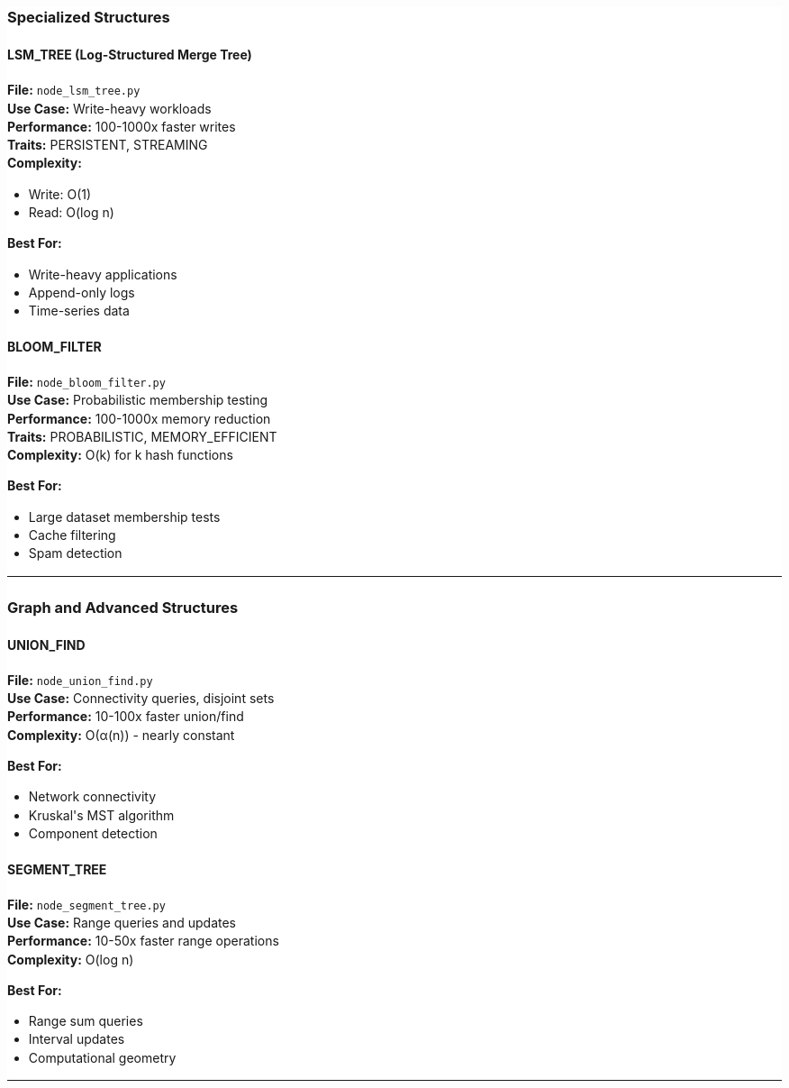 ### Specialized Structures

#### LSM_TREE (Log-Structured Merge Tree)
**File:** `node_lsm_tree.py`  
**Use Case:** Write-heavy workloads  
**Performance:** 100-1000x faster writes  
**Traits:** PERSISTENT, STREAMING  
**Complexity:**
- Write: O(1)
- Read: O(log n)

**Best For:**
- Write-heavy applications
- Append-only logs
- Time-series data

#### BLOOM_FILTER
**File:** `node_bloom_filter.py`  
**Use Case:** Probabilistic membership testing  
**Performance:** 100-1000x memory reduction  
**Traits:** PROBABILISTIC, MEMORY_EFFICIENT  
**Complexity:** O(k) for k hash functions

**Best For:**
- Large dataset membership tests
- Cache filtering
- Spam detection

---

### Graph and Advanced Structures

#### UNION_FIND
**File:** `node_union_find.py`  
**Use Case:** Connectivity queries, disjoint sets  
**Performance:** 10-100x faster union/find  
**Complexity:** O(α(n)) - nearly constant

**Best For:**
- Network connectivity
- Kruskal's MST algorithm
- Component detection

#### SEGMENT_TREE
**File:** `node_segment_tree.py`  
**Use Case:** Range queries and updates  
**Performance:** 10-50x faster range operations  
**Complexity:** O(log n)

**Best For:**
- Range sum queries
- Interval updates
- Computational geometry

---